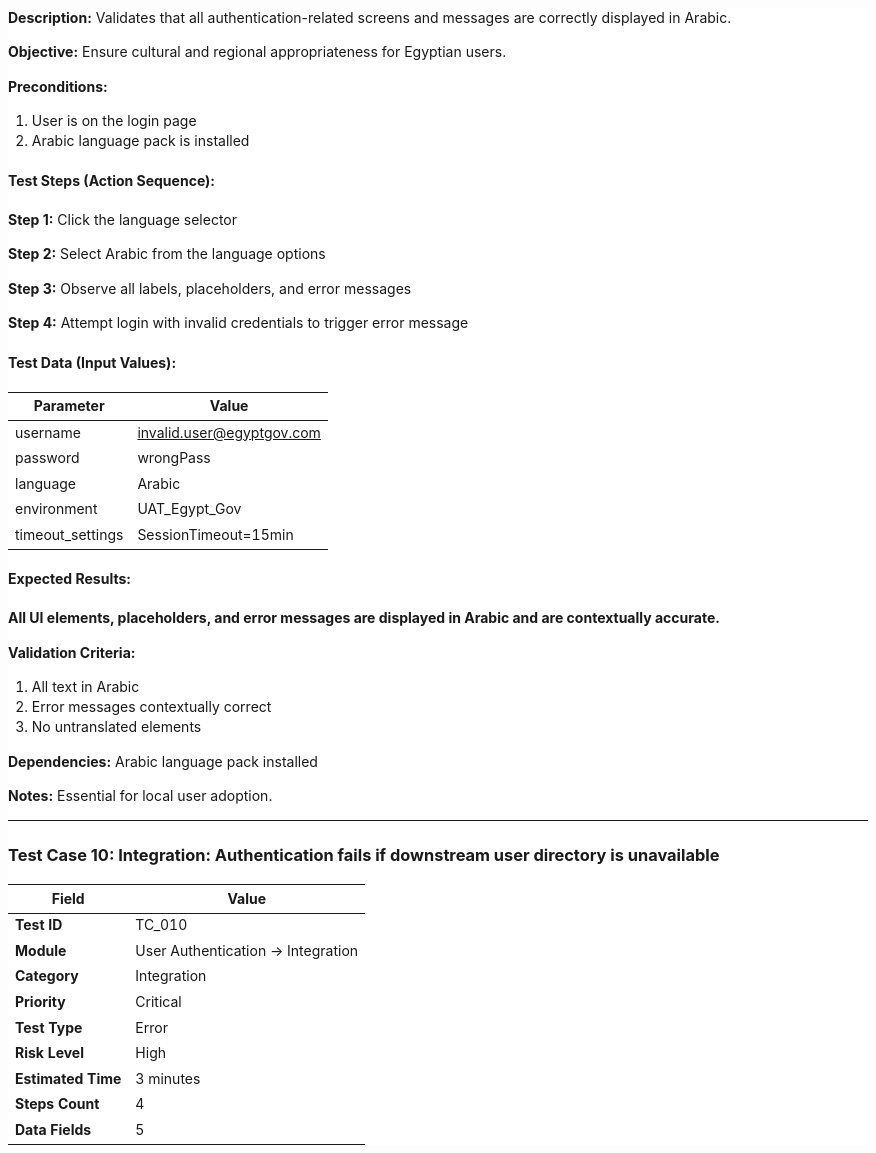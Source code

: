**Description:** Validates that all authentication-related screens and messages are correctly displayed in Arabic.

**Objective:** Ensure cultural and regional appropriateness for Egyptian users.

**Preconditions:**
1. User is on the login page
2. Arabic language pack is installed

#### Test Steps (Action Sequence):

**Step 1:** Click the language selector

**Step 2:** Select Arabic from the language options

**Step 3:** Observe all labels, placeholders, and error messages

**Step 4:** Attempt login with invalid credentials to trigger error message

#### Test Data (Input Values):

| Parameter | Value |
|-----------|-------|
| username | invalid.user@egyptgov.com |
| password | wrongPass |
| language | Arabic |
| environment | UAT_Egypt_Gov |
| timeout_settings | SessionTimeout=15min |

#### Expected Results:

**All UI elements, placeholders, and error messages are displayed in Arabic and are contextually accurate.**

**Validation Criteria:**
1. All text in Arabic
2. Error messages contextually correct
3. No untranslated elements

**Dependencies:** Arabic language pack installed

**Notes:** Essential for local user adoption.

---

### Test Case 10: Integration: Authentication fails if downstream user directory is unavailable

| Field | Value |
|-------|-------|
| **Test ID** | TC_010 |
| **Module** | User Authentication → Integration |
| **Category** | Integration |
| **Priority** | Critical |
| **Test Type** | Error |
| **Risk Level** | High |
| **Estimated Time** | 3 minutes |
| **Steps Count** | 4 |
| **Data Fields** | 5 |
